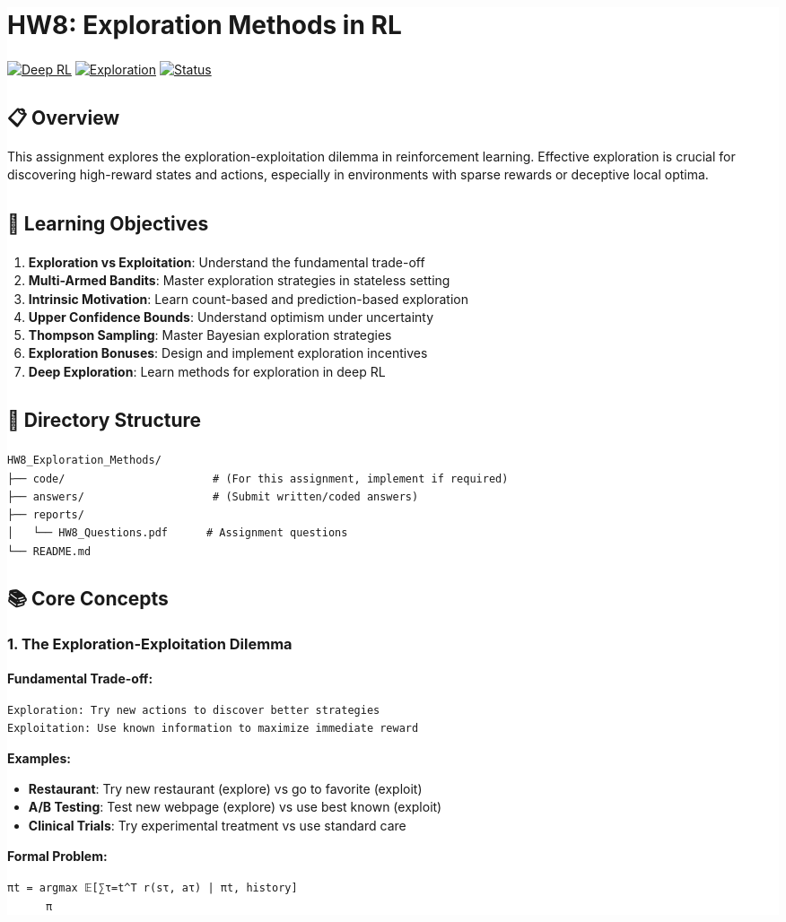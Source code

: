 # HW8: Exploration Methods in RL

[![Deep RL](https://img.shields.io/badge/Deep-RL-blue.svg)](https://en.wikipedia.org/wiki/Reinforcement_learning)
[![Exploration](https://img.shields.io/badge/Topic-Exploration-purple.svg)](.)
[![Status](https://img.shields.io/badge/Status-Complete-success.svg)](.)

## 📋 Overview

This assignment explores the exploration-exploitation dilemma in reinforcement learning. Effective exploration is crucial for discovering high-reward states and actions, especially in environments with sparse rewards or deceptive local optima.

## 🎯 Learning Objectives

1. **Exploration vs Exploitation**: Understand the fundamental trade-off
2. **Multi-Armed Bandits**: Master exploration strategies in stateless setting
3. **Intrinsic Motivation**: Learn count-based and prediction-based exploration
4. **Upper Confidence Bounds**: Understand optimism under uncertainty
5. **Thompson Sampling**: Master Bayesian exploration strategies
6. **Exploration Bonuses**: Design and implement exploration incentives
7. **Deep Exploration**: Learn methods for exploration in deep RL

## 📂 Directory Structure

```
HW8_Exploration_Methods/
├── code/                       # (For this assignment, implement if required)
├── answers/                    # (Submit written/coded answers)
├── reports/
│   └── HW8_Questions.pdf      # Assignment questions
└── README.md
```

## 📚 Core Concepts

### 1. The Exploration-Exploitation Dilemma

**Fundamental Trade-off:**
```
Exploration: Try new actions to discover better strategies
Exploitation: Use known information to maximize immediate reward
```

**Examples:**
- **Restaurant**: Try new restaurant (explore) vs go to favorite (exploit)
- **A/B Testing**: Test new webpage (explore) vs use best known (exploit)
- **Clinical Trials**: Try experimental treatment vs use standard care

**Formal Problem:**
```
πt = argmax 𝔼[∑τ=t^T r(sτ, aτ) | πt, history]
      π
```
